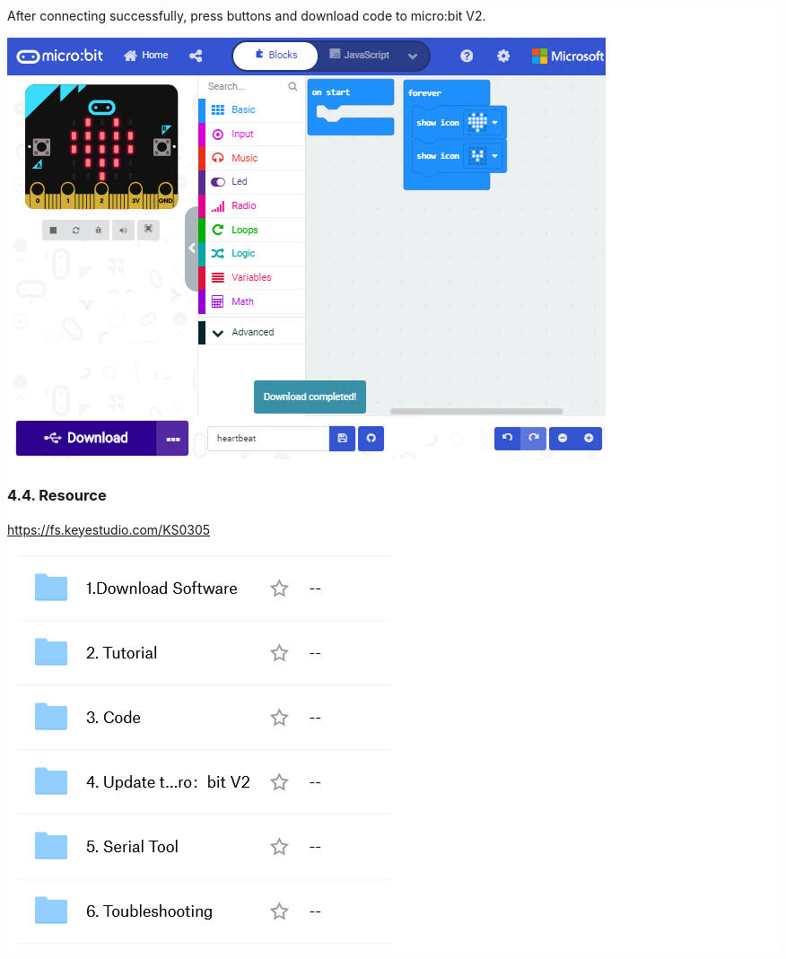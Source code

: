 After connecting successfully, press buttons and download code to micro:bit V2.

![](media/ce919e72cca0b62ceaac7c86bda98499.png)

### 4.4. Resource

https://fs.keyestudio.com/KS0305

![](media/f55a839719b07de60a86700e2223b973.png)
